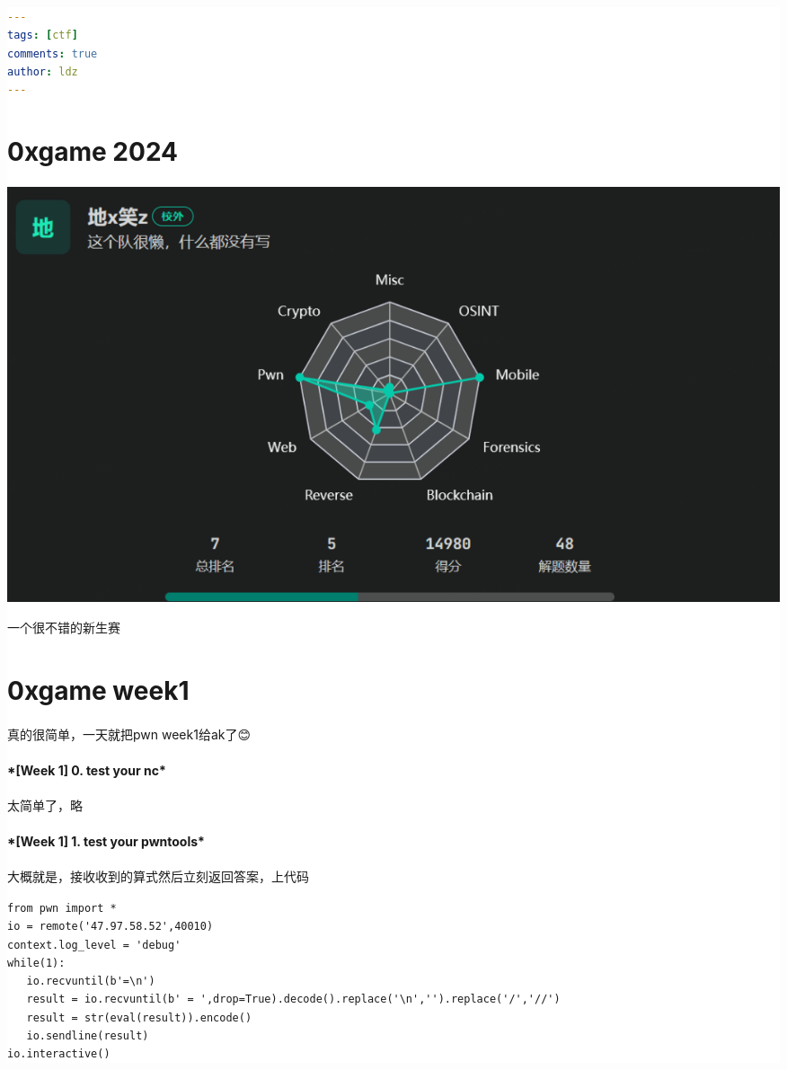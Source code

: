 ```yaml
---
tags: [ctf]
comments: true
author: ldz
---
```

# 0xgame 2024

![logo](../images/0.png)

一个很不错的新生赛

# 0xgame week1

真的很简单，一天就把pwn week1给ak了😊

#### ***[Week 1] 0. test your nc\***

太简单了，略

#### ***[Week 1] 1. test your pwntools\***

大概就是，接收收到的算式然后立刻返回答案，上代码

```
from pwn import *
io = remote('47.97.58.52',40010)
context.log_level = 'debug'   
while(1):
   io.recvuntil(b'=\n')
   result = io.recvuntil(b' = ',drop=True).decode().replace('\n','').replace('/','//')
   result = str(eval(result)).encode()
   io.sendline(result)
io.interactive()
```
